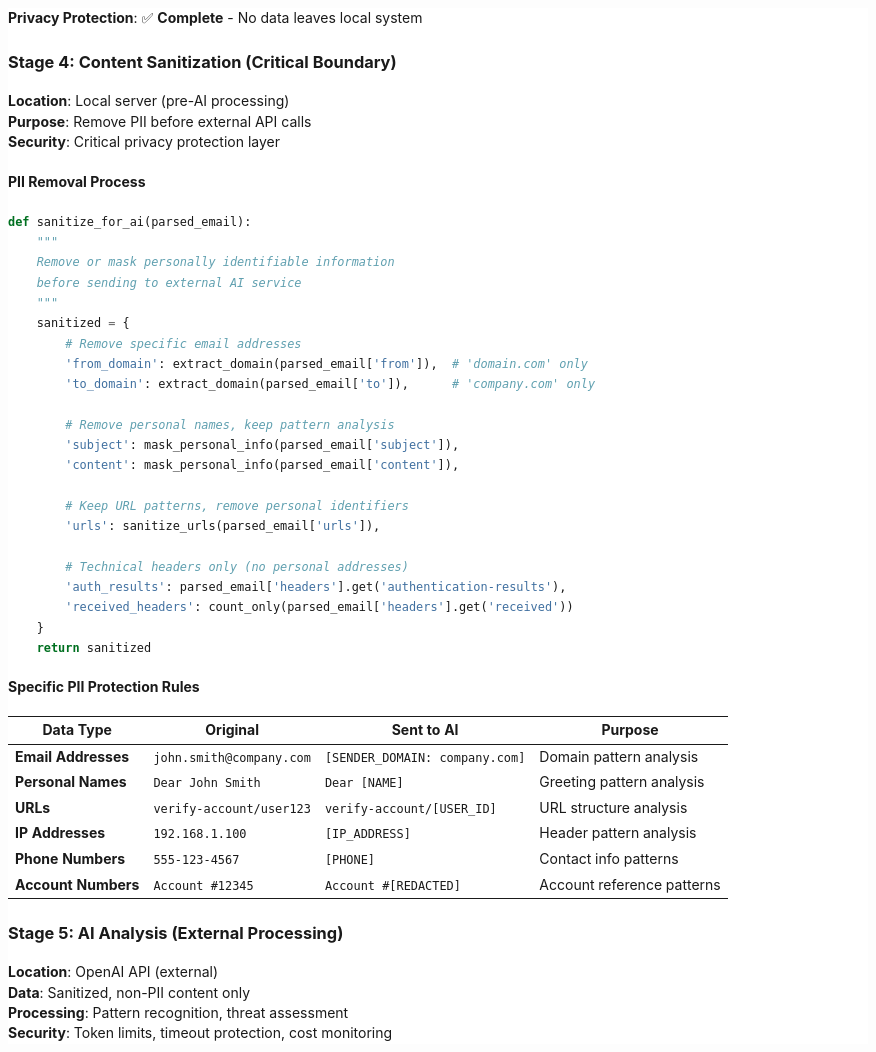 **Privacy Protection**: ✅ **Complete** - No data leaves local system

### Stage 4: Content Sanitization (Critical Boundary)

**Location**: Local server (pre-AI processing)  
**Purpose**: Remove PII before external API calls  
**Security**: Critical privacy protection layer

#### PII Removal Process

```python
def sanitize_for_ai(parsed_email):
    """
    Remove or mask personally identifiable information
    before sending to external AI service
    """
    sanitized = {
        # Remove specific email addresses
        'from_domain': extract_domain(parsed_email['from']),  # 'domain.com' only
        'to_domain': extract_domain(parsed_email['to']),      # 'company.com' only
        
        # Remove personal names, keep pattern analysis
        'subject': mask_personal_info(parsed_email['subject']),
        'content': mask_personal_info(parsed_email['content']),
        
        # Keep URL patterns, remove personal identifiers
        'urls': sanitize_urls(parsed_email['urls']),
        
        # Technical headers only (no personal addresses)
        'auth_results': parsed_email['headers'].get('authentication-results'),
        'received_headers': count_only(parsed_email['headers'].get('received'))
    }
    return sanitized
```

#### Specific PII Protection Rules

| Data Type | Original | Sent to AI | Purpose |
|-----------|----------|------------|---------|
| **Email Addresses** | `john.smith@company.com` | `[SENDER_DOMAIN: company.com]` | Domain pattern analysis |
| **Personal Names** | `Dear John Smith` | `Dear [NAME]` | Greeting pattern analysis |
| **URLs** | `verify-account/user123` | `verify-account/[USER_ID]` | URL structure analysis |
| **IP Addresses** | `192.168.1.100` | `[IP_ADDRESS]` | Header pattern analysis |
| **Phone Numbers** | `555-123-4567` | `[PHONE]` | Contact info patterns |
| **Account Numbers** | `Account #12345` | `Account #[REDACTED]` | Account reference patterns |

### Stage 5: AI Analysis (External Processing)

**Location**: OpenAI API (external)  
**Data**: Sanitized, non-PII content only  
**Processing**: Pattern recognition, threat assessment  
**Security**: Token limits, timeout protection, cost monitoring
